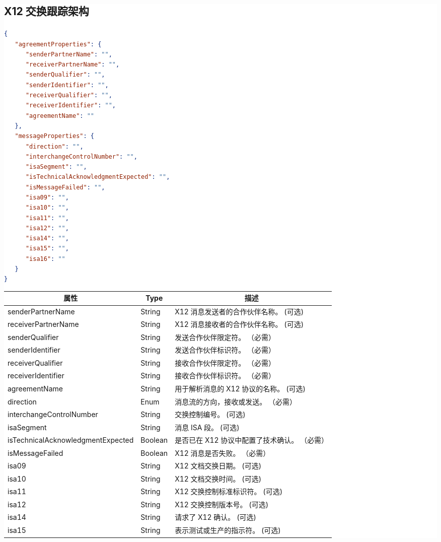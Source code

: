 ## <a name="x12-interchange-tracking-schema"></a>X12 交换跟踪架构

```json
{
   "agreementProperties": {
      "senderPartnerName": "",
      "receiverPartnerName": "",
      "senderQualifier": "",
      "senderIdentifier": "",
      "receiverQualifier": "",
      "receiverIdentifier": "",
      "agreementName": ""
   },
   "messageProperties": {
      "direction": "",
      "interchangeControlNumber": "",
      "isaSegment": "",
      "isTechnicalAcknowledgmentExpected": "",
      "isMessageFailed": "",
      "isa09": "",
      "isa10": "",
      "isa11": "",
      "isa12": "",
      "isa14": "",
      "isa15": "",
      "isa16": ""
   }
}
```

| 属性 | Type | 描述 |
| --- | --- | --- |
| senderPartnerName | String | X12 消息发送者的合作伙伴名称。 (可选) |
| receiverPartnerName | String | X12 消息接收者的合作伙伴名称。 (可选) |
| senderQualifier | String | 发送合作伙伴限定符。 （必需） |
| senderIdentifier | String | 发送合作伙伴标识符。 （必需） |
| receiverQualifier | String | 接收合作伙伴限定符。 （必需） |
| receiverIdentifier | String | 接收合作伙伴标识符。 （必需） |
| agreementName | String | 用于解析消息的 X12 协议的名称。 (可选) |
| direction | Enum | 消息流的方向，接收或发送。 （必需） |
| interchangeControlNumber | String | 交换控制编号。 (可选) |
| isaSegment | String | 消息 ISA 段。 (可选) |
| isTechnicalAcknowledgmentExpected | Boolean | 是否已在 X12 协议中配置了技术确认。 （必需） |
| isMessageFailed | Boolean | X12 消息是否失败。 （必需） |
| isa09 | String | X12 文档交换日期。 (可选) |
| isa10 | String | X12 文档交换时间。 (可选) |
| isa11 | String | X12 交换控制标准标识符。 (可选) |
| isa12 | String | X12 交换控制版本号。 (可选) |
| isa14 | String | 请求了 X12 确认。 (可选) |
| isa15 | String | 表示测试或生产的指示符。 (可选) |